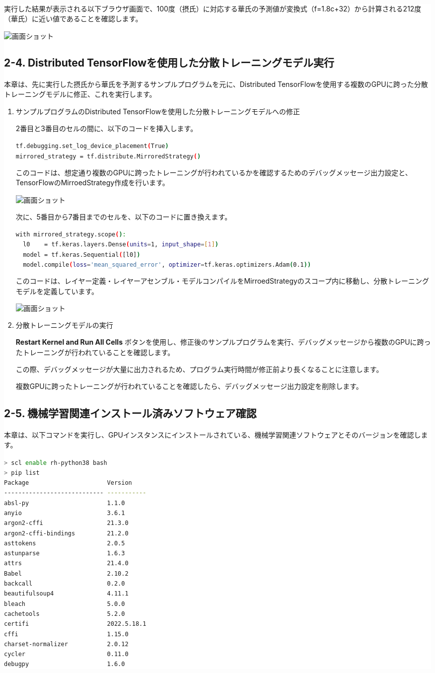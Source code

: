   実行した結果が表示される以下ブラウザ画面で、100度（摂氏）に対応する華氏の予測値が変換式（f=1.8c+32）から計算される212度（華氏）に近い値であることを確認します。

   ![画面ショット](Jupyter_page05.png)

## 2-4. Distributed TensorFlowを使用した分散トレーニングモデル実行

本章は、先に実行した摂氏から華氏を予測するサンプルプログラムを元に、Distributed TensorFlowを使用する複数のGPUに跨った分散トレーニングモデルに修正、これを実行します。

1. サンプルプログラムのDistributed TensorFlowを使用した分散トレーニングモデルへの修正

   2番目と3番目のセルの間に、以下のコードを挿入します。

   ```sh
   tf.debugging.set_log_device_placement(True)
   mirrored_strategy = tf.distribute.MirroredStrategy()
   ```

   このコードは、想定通り複数のGPUに跨ったトレーニングが行われているかを確認するためのデバッグメッセージ出力設定と、TensorFlowのMirroedStrategy作成を行います。

   ![画面ショット](Jupyter_page08.png)

   次に、5番目から7番目までのセルを、以下のコードに置き換えます。

   ```sh
   with mirrored_strategy.scope():
     l0    = tf.keras.layers.Dense(units=1, input_shape=[1])
     model = tf.keras.Sequential([l0])
     model.compile(loss='mean_squared_error', optimizer=tf.keras.optimizers.Adam(0.1))
   ```

   このコードは、レイヤー定義・レイヤーアセンブル・モデルコンパイルをMirroedStrategyのスコープ内に移動し、分散トレーニングモデルを定義しています。

   ![画面ショット](Jupyter_page09.png)

2. 分散トレーニングモデルの実行

   **Restart Kernel and Run All Cells** ボタンを使用し、修正後のサンプルプログラムを実行、デバッグメッセージから複数のGPUに跨ったトレーニングが行われていることを確認します。

   この際、デバッグメッセージが大量に出力されるため、プログラム実行時間が修正前より長くなることに注意します。

   複数GPUに跨ったトレーニングが行われていることを確認したら、デバッグメッセージ出力設定を削除します。

## 2-5. 機械学習関連インストール済みソフトウェア確認

本章は、以下コマンドを実行し、GPUインスタンスにインストールされている、機械学習関連ソフトウェアとそのバージョンを確認します。

   ```sh
   > scl enable rh-python38 bash
   > pip list
   Package                      Version
   ---------------------------- -----------
   absl-py                      1.1.0
   anyio                        3.6.1
   argon2-cffi                  21.3.0
   argon2-cffi-bindings         21.2.0
   asttokens                    2.0.5
   astunparse                   1.6.3
   attrs                        21.4.0
   Babel                        2.10.2
   backcall                     0.2.0
   beautifulsoup4               4.11.1
   bleach                       5.0.0
   cachetools                   5.2.0
   certifi                      2022.5.18.1
   cffi                         1.15.0
   charset-normalizer           2.0.12
   cycler                       0.11.0
   debugpy                      1.6.0
   ```
